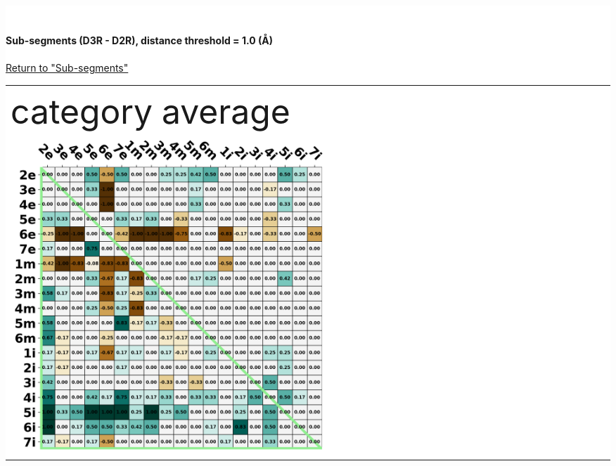 
<a name="pia_distmatsub-segments1_0"></a><br>
#### Sub-segments (D3R - D2R), distance threshold = 1.0 (Å)<br>
[Return to "Sub-segments"](#Sub-segments)<br>
<table><tr>
<td><font size ="20">category average</font>
<img src="d2like/D2like_pia_distmat/combine_pia_distmat_norm_cutoff_1.0.png" alt="drawing" width="450"/>